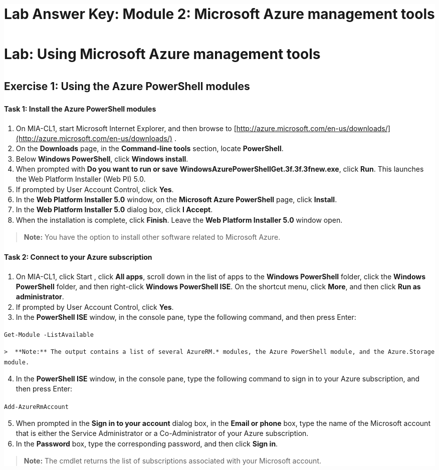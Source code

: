 # Lab Answer Key:  Module 2: Microsoft Azure management tools
# Lab: Using Microsoft Azure management tools
  
## Exercise 1: Using the Azure PowerShell modules
  
#### Task 1: Install the Azure PowerShell modules
  
1.   On MIA-CL1, start Microsoft Internet Explorer, and then browse to 
        [http://azure.microsoft.com/en-us/downloads/](http://azure.microsoft.com/en-us/downloads/)
      .
2.   On the  **Downloads** page, in the **Command-line tools** section, locate **PowerShell**. 
3.   Below  **Windows PowerShell**, click  **Windows install**. 
4.   When prompted with  **Do you want to run or save** **WindowsAzurePowerShellGet.3f.3f.3fnew.exe**, click  **Run**. This launches the Web Platform Installer (Web PI) 5.0.
5.   If prompted by User Account Control, click  **Yes**.
6.   In the  **Web Platform Installer 5.0** window, on the **Microsoft Azure PowerShell** page, click **Install**.
7.   In the  **Web Platform Installer 5.0** dialog box, click **I Accept**.
8.   When the installation is complete, click  **Finish**. Leave the  **Web Platform Installer 5.0** window open.
>  **Note:** You have the option to install other software related to Microsoft Azure.


#### Task 2: Connect to your Azure subscription
  
1.   On MIA-CL1, click Start , click  **All apps**, scroll down in the list of apps to the  **Windows PowerShell** folder, click the **Windows PowerShell** folder, and then right-click **Windows PowerShell ISE**. On the shortcut menu, click  **More**, and then click  **Run as administrator**.
2.   If prompted by User Account Control, click  **Yes**.
3.   In the  **PowerShell ISE** window, in the console pane, type the following command, and then press Enter:
  ```
  Get-Module -ListAvailable
  ```

    >  **Note:** The output contains a list of several AzureRM.* modules, the Azure PowerShell module, and the Azure.Storage module.

4.   In the  **PowerShell ISE** window, in the console pane, type the following command to sign in to your Azure subscription, and then press Enter:
  ```
  Add-AzureRmAccount
  ```
5.   When prompted in the  **Sign in to your account** dialog box, in the **Email or phone** box, type the name of the Microsoft account that is either the Service Administrator or a Co-Administrator of your Azure subscription.
6.   In the  **Password** box, type the corresponding password, and then click **Sign in**. 
>  **Note:** The cmdlet returns the list of subscriptions associated with your Microsoft account.

